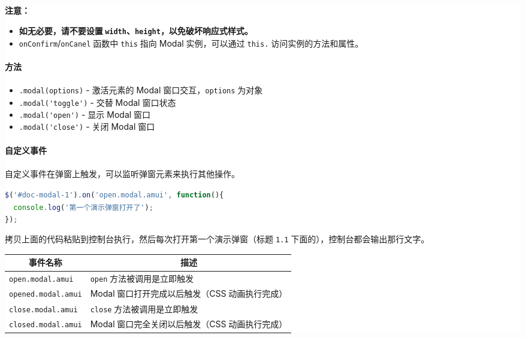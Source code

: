**注意：**

- **如无必要，请不要设置 `width`、`height`，以免破坏响应式样式。**
- `onConfirm`/`onCanel` 函数中 `this` 指向 Modal 实例，可以通过 `this.` 访问实例的方法和属性。


#### 方法

- `.modal(options)` - 激活元素的 Modal 窗口交互，`options` 为对象
- `.modal('toggle')` - 交替 Modal 窗口状态
- `.modal('open')` - 显示 Modal 窗口
- `.modal('close')` - 关闭 Modal 窗口

#### 自定义事件

自定义事件在弹窗上触发，可以监听弹窗元素来执行其他操作。

```javascript
$('#doc-modal-1').on('open.modal.amui', function(){
  console.log('第一个演示弹窗打开了');
});
```

拷贝上面的代码粘贴到控制台执行，然后每次打开第一个演示弹窗（标题 `1.1` 下面的），控制台都会输出那行文字。

<table class="am-table am-table-bd am-table-striped">
  <thead>
  <tr>
    <th>事件名称</th>
    <th>描述</th>
  </tr>
  </thead>
  <tbody>
  <tr>
    <td><code>open.modal.amui</code></td>
    <td><code>open</code> 方法被调用是立即触发</td>
  </tr>
  <tr>
    <td><code>opened.modal.amui</code></td>
    <td>Modal 窗口打开完成以后触发（CSS 动画执行完成）</td>
  </tr>
  <tr>
    <td><code>close.modal.amui</code></td>
    <td><code>close</code> 方法被调用是立即触发</td>
  </tr>
  <tr>
    <td><code>closed.modal.amui</code></td>
    <td>Modal 窗口完全关闭以后触发（CSS 动画执行完成）</td>
  </tr>
  </tbody>
</table>

<script>
$(function() {
  $(document).on('open.modal.amui opened.modal.amui close.modal.amui closed.modal.amui', function(e) {
    console.log('#' + $(e.target).attr('id') + ' 触发了 ' + e.type + ' 事件');
  });
});
</script>
